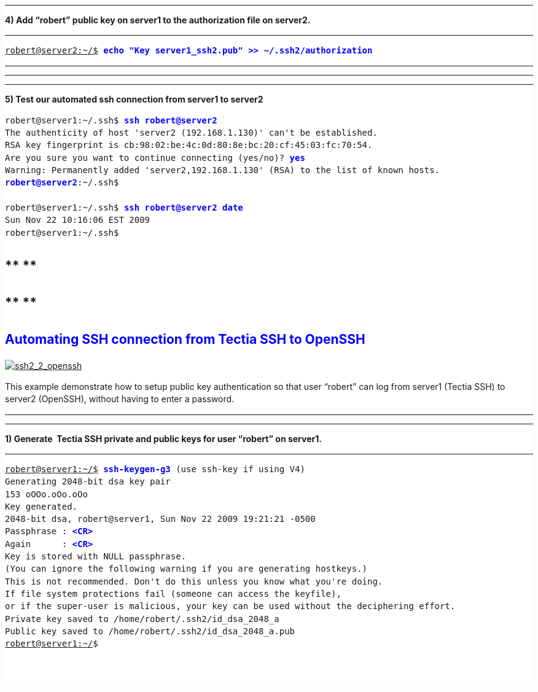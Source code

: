  ****

**4) Add &#8220;robert&#8221; public key on server1 to the authorization file on server2.**

 ****

<pre><a href="mailto:robert@server2:~/$">robert@server2:~/$</a> <span style="color: #0000ff;"><strong>echo "Key server1_ssh2.pub" &gt;&gt; ~/.ssh2/authorization</strong></span></pre>

 ****

 ****

 ****

**5) Test our automated ssh connection from server1 to server2**

<pre>robert@server1:~/.ssh$ <strong><span style="color: #0000ff;">ssh robert@server2</span></strong>
The authenticity of host 'server2 (192.168.1.130)' can't be established.
RSA key fingerprint is cb:98:02:be:4c:0d:80:8e:bc:20:cf:45:03:fc:70:54.
Are you sure you want to continue connecting (yes/no)? <span style="color: #0000ff;"><strong>yes</strong></span>
Warning: Permanently added 'server2,192.168.1.130' (RSA) to the list of known hosts.
<span style="color: #0000ff;"><strong>robert@server2</strong></span>:~/.ssh$ 

robert@server1:~/.ssh$ <span style="color: #0000ff;"><strong>ssh robert@server2 date</strong></span>
Sun Nov 22 10:16:06 EST 2009
robert@server1:~/.ssh$</pre>

## ** <span style="color: #0000ff;"></span>**

## ** <span style="color: #0000ff;"></span>**

## **<span style="color: #0000ff;">Automating SSH connection from Tectia SSH to OpenSSH</span>**

[<img loading="lazy" class="alignnone size-medium wp-image-1139" title="ssh2_2_openssh" src="http://192.168.1.88/wp-content/uploads/2009/11/ssh2_2_openssh-300x223.PNG" alt="ssh2_2_openssh" width="300" height="223" />](http://192.168.1.88/wp-content/uploads/2009/11/ssh2_2_openssh.png)

This example demonstrate how to setup public key authentication so that user &#8220;robert&#8221; can log from server1 (Tectia SSH) to server2 (OpenSSH), without having to enter a password.

 ****

 ****

**1) Generate  Tectia SSH private and public keys for user “robert” on server1.**

 ****

<pre><a href="mailto:robert@server1:~/$">robert@server1:~/</a><a href="mailto:robert@server1:~/$">$</a> <span style="color: #0000ff;"><strong>ssh-keygen-g3</strong></span> (use ssh-key if using V4)
Generating 2048-bit dsa key pair
153 oOOo.oOo.oOo
Key generated.
2048-bit dsa, robert@server1, Sun Nov 22 2009 19:21:21 -0500
Passphrase :<strong><span style="color: #0000ff;"> &lt;CR&gt;</span></strong>
Again      :<span style="color: #0000ff;"><strong> &lt;CR&gt;</strong></span>
Key is stored with NULL passphrase.
(You can ignore the following warning if you are generating hostkeys.)
This is not recommended. Don't do this unless you know what you're doing.
If file system protections fail (someone can access the keyfile),
or if the super-user is malicious, your key can be used without the deciphering effort.
Private key saved to /home/robert/.ssh2/id_dsa_2048_a
Public key saved to /home/robert/.ssh2/id_dsa_2048_a.pub
<a href="mailto:robert@server1:~/$">robert@server1:~/</a>$